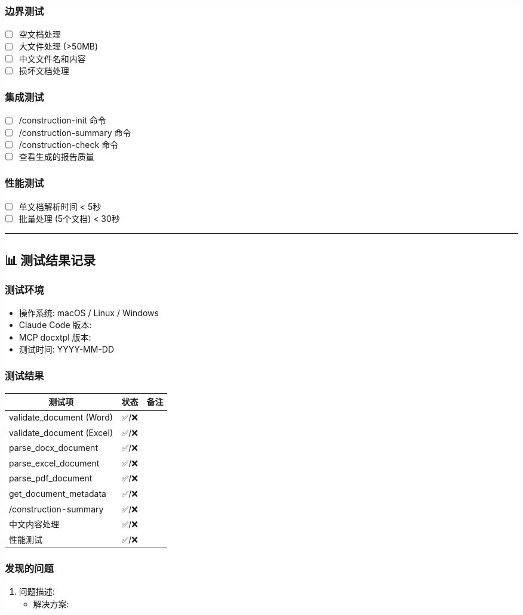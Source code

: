 ### 边界测试
- [ ] 空文档处理
- [ ] 大文件处理 (>50MB)
- [ ] 中文文件名和内容
- [ ] 损坏文档处理

### 集成测试
- [ ] /construction-init 命令
- [ ] /construction-summary 命令
- [ ] /construction-check 命令
- [ ] 查看生成的报告质量

### 性能测试
- [ ] 单文档解析时间 < 5秒
- [ ] 批量处理 (5个文档) < 30秒

---

## 📊 测试结果记录

### 测试环境
- 操作系统: macOS / Linux / Windows
- Claude Code 版本:
- MCP docxtpl 版本:
- 测试时间: YYYY-MM-DD

### 测试结果

| 测试项 | 状态 | 备注 |
|--------|------|------|
| validate_document (Word) | ✅/❌ | |
| validate_document (Excel) | ✅/❌ | |
| parse_docx_document | ✅/❌ | |
| parse_excel_document | ✅/❌ | |
| parse_pdf_document | ✅/❌ | |
| get_document_metadata | ✅/❌ | |
| /construction-summary | ✅/❌ | |
| 中文内容处理 | ✅/❌ | |
| 性能测试 | ✅/❌ | |

### 发现的问题

1. 问题描述:
   - 解决方案:
